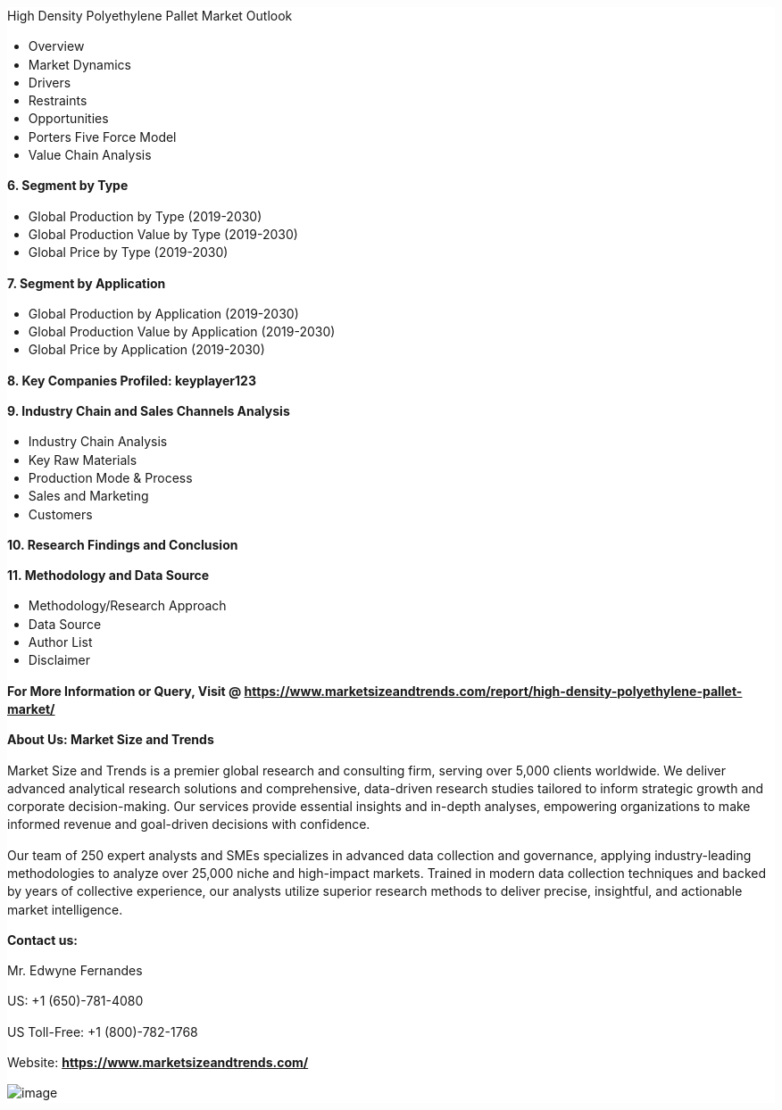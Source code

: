 High Density Polyethylene Pallet Market Outlook</strong></p><ul><li>Overview</li><li>Market Dynamics</li><li>Drivers</li><li>Restraints</li><li>Opportunities</li><li>Porters Five Force Model</li><li>Value Chain Analysis&nbsp;</li></ul><p><strong>6. Segment by Type</strong></p><ul><li>Global Production by Type (2019-2030)</li><li>Global Production Value by Type (2019-2030)</li><li>Global Price by Type (2019-2030)</li></ul><p><strong>7. Segment by Application</strong></p><ul><li>Global Production by Application (2019-2030)</li><li>Global Production Value by Application (2019-2030)</li><li>Global Price by Application (2019-2030)</li></ul><p><strong>8. Key Companies Profiled: keyplayer123</strong></p><p><strong>9. Industry Chain and Sales Channels Analysis</strong></p><ul><li>Industry Chain Analysis</li><li>Key Raw Materials</li><li>Production Mode &amp; Process</li><li>Sales and Marketing</li><li>Customers</li></ul><p><strong>10. Research Findings and Conclusion</strong></p><p><strong>11. Methodology and Data Source</strong></p><ul><li>Methodology/Research Approach</li><li>Data Source</li><li>Author List</li><li>Disclaimer</li></ul></p><p><strong>For More Information or Query, Visit @ <a href="https://www.marketsizeandtrends.com/report/high-density-polyethylene-pallet-market/">https://www.marketsizeandtrends.com/report/high-density-polyethylene-pallet-market/</a></strong></p><p><strong>About Us: Market Size and Trends</strong></p><p>Market Size and Trends is a premier global research and consulting firm, serving over 5,000 clients worldwide. We deliver advanced analytical research solutions and comprehensive, data-driven research studies tailored to inform strategic growth and corporate decision-making. Our services provide essential insights and in-depth analyses, empowering organizations to make informed revenue and goal-driven decisions with confidence.</p><p>Our team of 250 expert analysts and SMEs specializes in advanced data collection and governance, applying industry-leading methodologies to analyze over 25,000 niche and high-impact markets. Trained in modern data collection techniques and backed by years of collective experience, our analysts utilize superior research methods to deliver precise, insightful, and actionable market intelligence.</p><p><strong>Contact us:</strong></p><p>Mr. Edwyne Fernandes</p><p>US: +1 (650)-781-4080</p><p>US Toll-Free: +1 (800)-782-1768</p><p>Website: <strong><a href="https://www.marketsizeandtrends.com/">https://www.marketsizeandtrends.com/</a></strong></p>
![image](https://github.com/user-attachments/assets/56c8e7a4-2a9e-46d2-a044-1bf343e2bf39)
